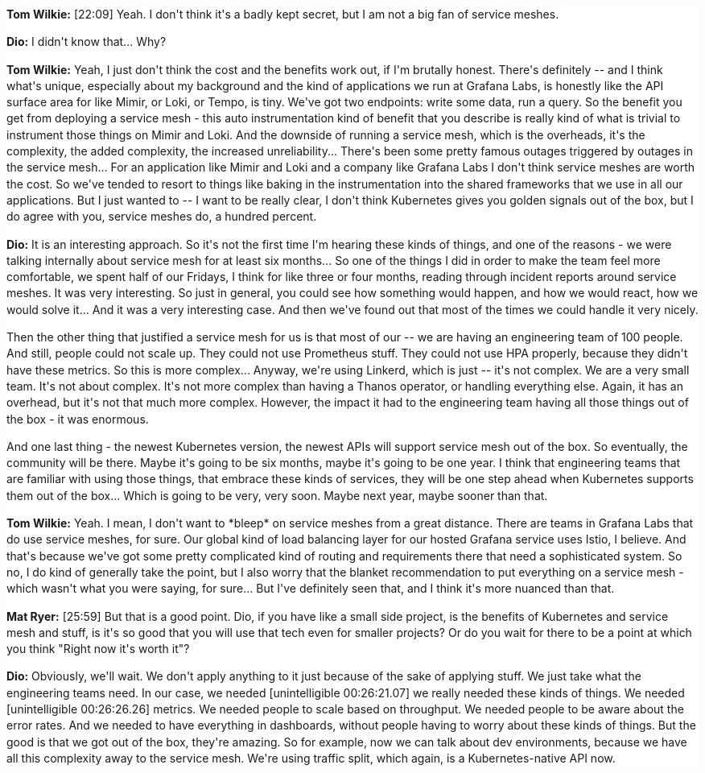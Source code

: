 **Tom Wilkie:** \[22:09\] Yeah. I don't think it's a badly kept secret, but I am not a big fan of service meshes.

**Dio:** I didn't know that... Why?

**Tom Wilkie:** Yeah, I just don't think the cost and the benefits work out, if I'm brutally honest. There's definitely -- and I think what's unique, especially about my background and the kind of applications we run at Grafana Labs, is honestly like the API surface area for like Mimir, or Loki, or Tempo, is tiny. We've got two endpoints: write some data, run a query. So the benefit you get from deploying a service mesh - this auto instrumentation kind of benefit that you describe is really kind of what is trivial to instrument those things on Mimir and Loki. And the downside of running a service mesh, which is the overheads, it's the complexity, the added complexity, the increased unreliability... There's been some pretty famous outages triggered by outages in the service mesh... For an application like Mimir and Loki and a company like Grafana Labs I don't think service meshes are worth the cost. So we've tended to resort to things like baking in the instrumentation into the shared frameworks that we use in all our applications. But I just wanted to -- I want to be really clear, I don't think Kubernetes gives you golden signals out of the box, but I do agree with you, service meshes do, a hundred percent.

**Dio:** It is an interesting approach. So it's not the first time I'm hearing these kinds of things, and one of the reasons - we were talking internally about service mesh for at least six months... So one of the things I did in order to make the team feel more comfortable, we spent half of our Fridays, I think for like three or four months, reading through incident reports around service meshes. It was very interesting. So just in general, you could see how something would happen, and how we would react, how we would solve it... And it was a very interesting case. And then we've found out that most of the times we could handle it very nicely.

Then the other thing that justified a service mesh for us is that most of our -- we are having an engineering team of 100 people. And still, people could not scale up. They could not use Prometheus stuff. They could not use HPA properly, because they didn't have these metrics. So this is more complex... Anyway, we're using Linkerd, which is just -- it's not complex. We are a very small team. It's not about complex. It's not more complex than having a Thanos operator, or handling everything else. Again, it has an overhead, but it's not that much more complex. However, the impact it had to the engineering team having all those things out of the box - it was enormous.

And one last thing - the newest Kubernetes version, the newest APIs will support service mesh out of the box. So eventually, the community will be there. Maybe it's going to be six months, maybe it's going to be one year. I think that engineering teams that are familiar with using those things, that embrace these kinds of services, they will be one step ahead when Kubernetes supports them out of the box... Which is going to be very, very soon. Maybe next year, maybe sooner than that.

**Tom Wilkie:** Yeah. I mean, I don't want to \*bleep\* on service meshes from a great distance. There are teams in Grafana Labs that do use service meshes, for sure. Our global kind of load balancing layer for our hosted Grafana service uses Istio, I believe. And that's because we've got some pretty complicated kind of routing and requirements there that need a sophisticated system. So no, I do kind of generally take the point, but I also worry that the blanket recommendation to put everything on a service mesh - which wasn't what you were saying, for sure... But I've definitely seen that, and I think it's more nuanced than that.

**Mat Ryer:** \[25:59\] But that is a good point. Dio, if you have like a small side project, is the benefits of Kubernetes and service mesh and stuff, is it's so good that you will use that tech even for smaller projects? Or do you wait for there to be a point at which you think "Right now it's worth it"?

**Dio:** Obviously, we'll wait. We don't apply anything to it just because of the sake of applying stuff. We just take what the engineering teams need. In our case, we needed \[unintelligible 00:26:21.07\] we really needed these kinds of things. We needed \[unintelligible 00:26:26.26\] metrics. We needed people to scale based on throughput. We needed people to be aware about the error rates. And we needed to have everything in dashboards, without people having to worry about these kinds of things. But the good is that we got out of the box, they're amazing. So for example, now we can talk about dev environments, because we have all this complexity away to the service mesh. We're using traffic split, which again, is a Kubernetes-native API now.
